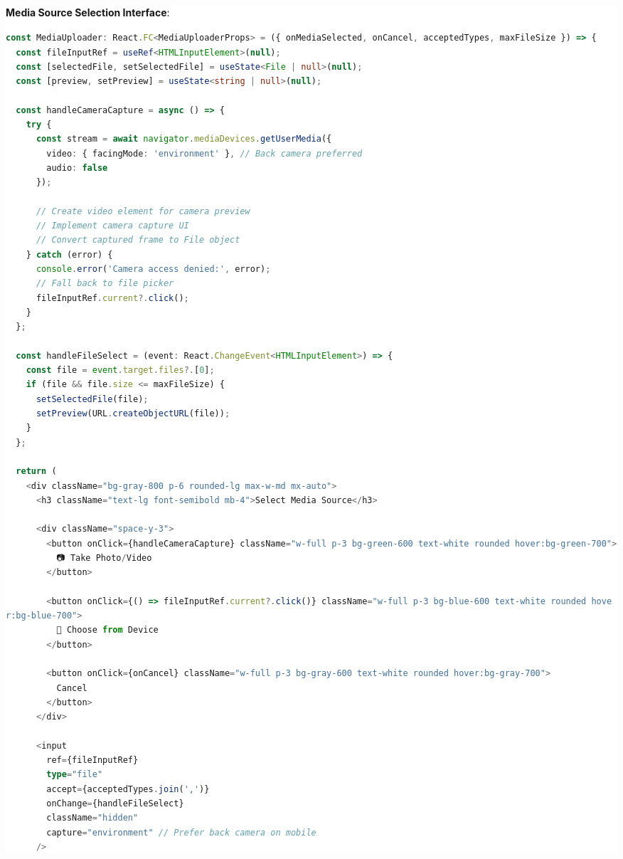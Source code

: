 **Media Source Selection Interface**:

```typescript
const MediaUploader: React.FC<MediaUploaderProps> = ({ onMediaSelected, onCancel, acceptedTypes, maxFileSize }) => {
  const fileInputRef = useRef<HTMLInputElement>(null);
  const [selectedFile, setSelectedFile] = useState<File | null>(null);
  const [preview, setPreview] = useState<string | null>(null);

  const handleCameraCapture = async () => {
    try {
      const stream = await navigator.mediaDevices.getUserMedia({
        video: { facingMode: 'environment' }, // Back camera preferred
        audio: false
      });

      // Create video element for camera preview
      // Implement camera capture UI
      // Convert captured frame to File object
    } catch (error) {
      console.error('Camera access denied:', error);
      // Fall back to file picker
      fileInputRef.current?.click();
    }
  };

  const handleFileSelect = (event: React.ChangeEvent<HTMLInputElement>) => {
    const file = event.target.files?.[0];
    if (file && file.size <= maxFileSize) {
      setSelectedFile(file);
      setPreview(URL.createObjectURL(file));
    }
  };

  return (
    <div className="bg-gray-800 p-6 rounded-lg max-w-md mx-auto">
      <h3 className="text-lg font-semibold mb-4">Select Media Source</h3>

      <div className="space-y-3">
        <button onClick={handleCameraCapture} className="w-full p-3 bg-green-600 text-white rounded hover:bg-green-700">
          📷 Take Photo/Video
        </button>

        <button onClick={() => fileInputRef.current?.click()} className="w-full p-3 bg-blue-600 text-white rounded hover:bg-blue-700">
          📁 Choose from Device
        </button>

        <button onClick={onCancel} className="w-full p-3 bg-gray-600 text-white rounded hover:bg-gray-700">
          Cancel
        </button>
      </div>

      <input
        ref={fileInputRef}
        type="file"
        accept={acceptedTypes.join(',')}
        onChange={handleFileSelect}
        className="hidden"
        capture="environment" // Prefer back camera on mobile
      />

```